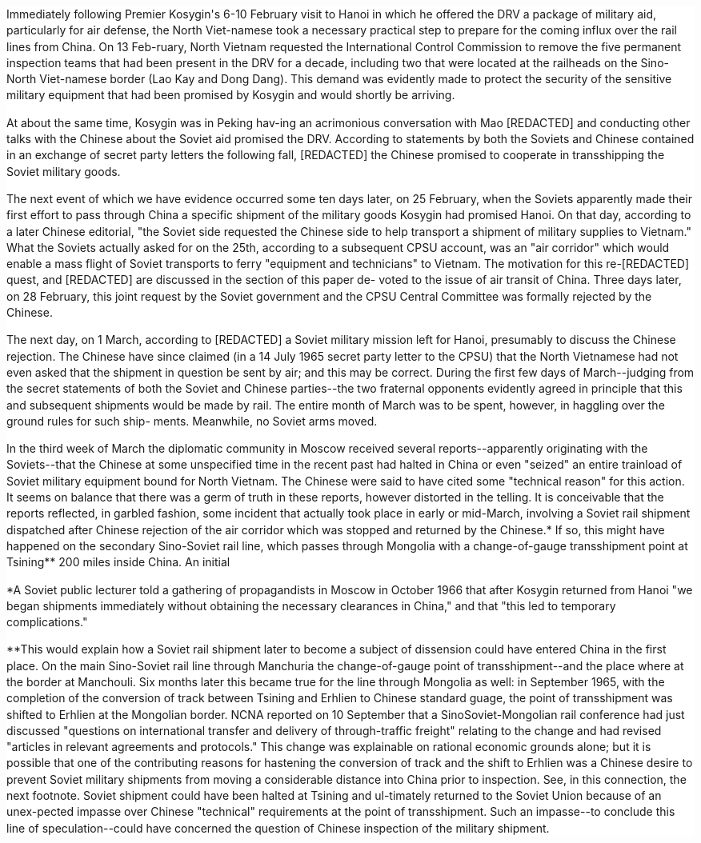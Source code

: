 Immediately following Premier Kosygin's 6-10 February visit to Hanoi in which he offered the DRV a package of military aid, particularly for air defense, the North Viet-namese took a necessary practical step to prepare for the coming influx over the rail lines from China. On 13 Feb-ruary, North Vietnam requested the International Control Commission to remove the five permanent inspection teams that had been present in the DRV for a decade, including two that were located at the railheads on the Sino-North Viet-namese border (Lao Kay and Dong Dang). This demand was evidently made to protect the security of the sensitive military equipment that had been promised by Kosygin and would shortly be arriving.

At about the same time, Kosygin was in Peking hav-ing an acrimonious conversation with Mao [REDACTED] and conducting other talks with the Chinese about the Soviet aid promised the DRV. According to statements by both the Soviets and Chinese contained in an exchange of secret party letters the following fall, [REDACTED] the Chinese promised to cooperate in transshipping the Soviet military goods.

The next event of which we have evidence occurred some ten days later, on 25 February, when the Soviets apparently made their first effort to pass through China a specific shipment of the military goods Kosygin had promised Hanoi. On that day, according to a later Chinese editorial, "the Soviet side requested the Chinese side to help transport a shipment of military supplies to Vietnam." What the Soviets actually asked for on the 25th, according to a subsequent CPSU account, was an "air corridor" which would enable a mass flight of Soviet transports to ferry "equipment and technicians" to Vietnam. The motivation for this re-[REDACTED] quest, and [REDACTED] are discussed in the section of this paper de- voted to the issue of air transit of China. Three days later, on 28 February, this joint request by the Soviet government and the CPSU Central Committee was formally rejected by the Chinese.

The next day, on 1 March, according to [REDACTED] a Soviet military mission left for Hanoi, presumably to discuss the Chinese rejection. The Chinese have since claimed (in a 14 July 1965 secret party letter to the CPSU) that the North Vietnamese had not even asked that the shipment in question be sent by air; and this may be correct. During the first few days of March--judging from the secret statements of both the Soviet and Chinese parties--the two fraternal opponents evidently agreed in principle that this and subsequent shipments would be made by rail. The entire month of March was to be spent, however, in haggling over the ground rules for such ship- ments. Meanwhile, no Soviet arms moved.

In the third week of March the diplomatic community in Moscow received several reports--apparently originating with the Soviets--that the Chinese at some unspecified time in the recent past had halted in China or even "seized" an entire trainload of Soviet military equipment bound for North Vietnam. The Chinese were said to have cited some "technical reason" for this action. It seems on balance that there was a germ of truth in these reports, however distorted in the telling. It is conceivable that the reports reflected, in garbled fashion, some incident that actually took place in early or mid-March, involving a Soviet rail shipment dispatched after Chinese rejection of the air corridor which was stopped and returned by the Chinese.* If so, this might have happened on the secondary Sino-Soviet rail line, which passes through Mongolia with a change-of-gauge transshipment point at Tsining** 200 miles inside China. An initial

*A Soviet public lecturer told a gathering of propagandists in Moscow in October 1966 that after Kosygin returned from Hanoi "we began shipments immediately without obtaining the necessary clearances in China," and that "this led to temporary complications."

**This would explain how a Soviet rail shipment later to become a subject of dissension could have entered China in the first place. On the main Sino-Soviet rail line through Manchuria the change-of-gauge point of transshipment--and the place where at the border at Manchouli. Six months later this became true for the line through Mongolia as well: in September 1965, with the completion of the conversion of track between Tsining and Erhlien to Chinese standard guage, the point of transshipment was shifted to Erhlien at the Mongolian border. NCNA reported on 10 September that a SinoSoviet-Mongolian rail conference had just discussed "questions on international transfer and delivery of through-traffic freight" relating to the change and had revised "articles in relevant agreements and protocols." This change was explainable on rational economic grounds alone; but it is possible that one of the contributing reasons for hastening the conversion of track and the shift to Erhlien was a Chinese desire to prevent Soviet military shipments from moving a considerable distance into China prior to inspection. See, in this connection, the next footnote. Soviet shipment could have been halted at Tsining and ul-timately returned to the Soviet Union because of an unex-pected impasse over Chinese "technical" requirements at the point of transshipment. Such an impasse--to conclude this line of speculation--could have concerned the question of Chinese inspection of the military shipment.

